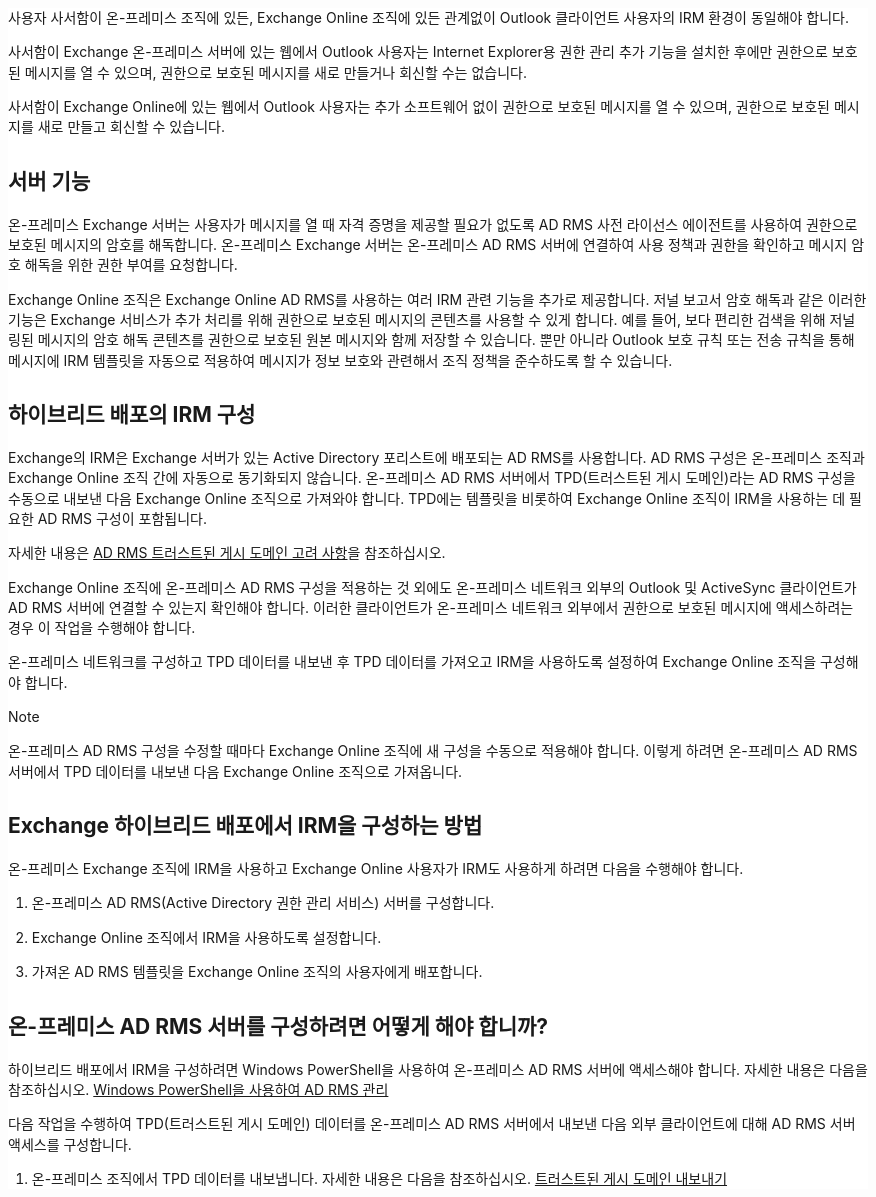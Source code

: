 사용자 사서함이 온-프레미스 조직에 있든, Exchange Online 조직에 있든 관계없이 Outlook 클라이언트 사용자의 IRM 환경이 동일해야 합니다.

사서함이 Exchange 온-프레미스 서버에 있는 웹에서 Outlook 사용자는 Internet Explorer용 권한 관리 추가 기능을 설치한 후에만 권한으로 보호된 메시지를 열 수 있으며, 권한으로 보호된 메시지를 새로 만들거나 회신할 수는 없습니다.

사서함이 Exchange Online에 있는 웹에서 Outlook 사용자는 추가 소프트웨어 없이 권한으로 보호된 메시지를 열 수 있으며, 권한으로 보호된 메시지를 새로 만들고 회신할 수 있습니다.

## 서버 기능

온-프레미스 Exchange 서버는 사용자가 메시지를 열 때 자격 증명을 제공할 필요가 없도록 AD RMS 사전 라이선스 에이전트를 사용하여 권한으로 보호된 메시지의 암호를 해독합니다. 온-프레미스 Exchange 서버는 온-프레미스 AD RMS 서버에 연결하여 사용 정책과 권한을 확인하고 메시지 암호 해독을 위한 권한 부여를 요청합니다.

Exchange Online 조직은 Exchange Online AD RMS를 사용하는 여러 IRM 관련 기능을 추가로 제공합니다. 저널 보고서 암호 해독과 같은 이러한 기능은 Exchange 서비스가 추가 처리를 위해 권한으로 보호된 메시지의 콘텐츠를 사용할 수 있게 합니다. 예를 들어, 보다 편리한 검색을 위해 저널링된 메시지의 암호 해독 콘텐츠를 권한으로 보호된 원본 메시지와 함께 저장할 수 있습니다. 뿐만 아니라 Outlook 보호 규칙 또는 전송 규칙을 통해 메시지에 IRM 템플릿을 자동으로 적용하여 메시지가 정보 보호와 관련해서 조직 정책을 준수하도록 할 수 있습니다.

## 하이브리드 배포의 IRM 구성

Exchange의 IRM은 Exchange 서버가 있는 Active Directory 포리스트에 배포되는 AD RMS를 사용합니다. AD RMS 구성은 온-프레미스 조직과 Exchange Online 조직 간에 자동으로 동기화되지 않습니다. 온-프레미스 AD RMS 서버에서 TPD(트러스트된 게시 도메인)라는 AD RMS 구성을 수동으로 내보낸 다음 Exchange Online 조직으로 가져와야 합니다. TPD에는 템플릿을 비롯하여 Exchange Online 조직이 IRM을 사용하는 데 필요한 AD RMS 구성이 포함됩니다.

자세한 내용은 [AD RMS 트러스트된 게시 도메인 고려 사항](http://go.microsoft.com/fwlink/p/?linkid=215244)을 참조하십시오.

Exchange Online 조직에 온-프레미스 AD RMS 구성을 적용하는 것 외에도 온-프레미스 네트워크 외부의 Outlook 및 ActiveSync 클라이언트가 AD RMS 서버에 연결할 수 있는지 확인해야 합니다. 이러한 클라이언트가 온-프레미스 네트워크 외부에서 권한으로 보호된 메시지에 액세스하려는 경우 이 작업을 수행해야 합니다.

온-프레미스 네트워크를 구성하고 TPD 데이터를 내보낸 후 TPD 데이터를 가져오고 IRM을 사용하도록 설정하여 Exchange Online 조직을 구성해야 합니다.


> [!NOTE]
> 온-프레미스 AD RMS 구성을 수정할 때마다 Exchange Online 조직에 새 구성을 수동으로 적용해야 합니다. 이렇게 하려면 온-프레미스 AD RMS 서버에서 TPD 데이터를 내보낸 다음 Exchange Online 조직으로 가져옵니다.



## Exchange 하이브리드 배포에서 IRM을 구성하는 방법

온-프레미스 Exchange 조직에 IRM을 사용하고 Exchange Online 사용자가 IRM도 사용하게 하려면 다음을 수행해야 합니다.

1.  온-프레미스 AD RMS(Active Directory 권한 관리 서비스) 서버를 구성합니다.

2.  Exchange Online 조직에서 IRM을 사용하도록 설정합니다.

3.  가져온 AD RMS 템플릿을 Exchange Online 조직의 사용자에게 배포합니다.

## 온-프레미스 AD RMS 서버를 구성하려면 어떻게 해야 합니까?

하이브리드 배포에서 IRM을 구성하려면 Windows PowerShell을 사용하여 온-프레미스 AD RMS 서버에 액세스해야 합니다. 자세한 내용은 다음을 참조하십시오. [Windows PowerShell을 사용하여 AD RMS 관리](http://go.microsoft.com/fwlink/p/?linkid=214938)

다음 작업을 수행하여 TPD(트러스트된 게시 도메인) 데이터를 온-프레미스 AD RMS 서버에서 내보낸 다음 외부 클라이언트에 대해 AD RMS 서버 액세스를 구성합니다.

1.  온-프레미스 조직에서 TPD 데이터를 내보냅니다. 자세한 내용은 다음을 참조하십시오. [트러스트된 게시 도메인 내보내기](http://go.microsoft.com/fwlink/p/?linkid=214942)
